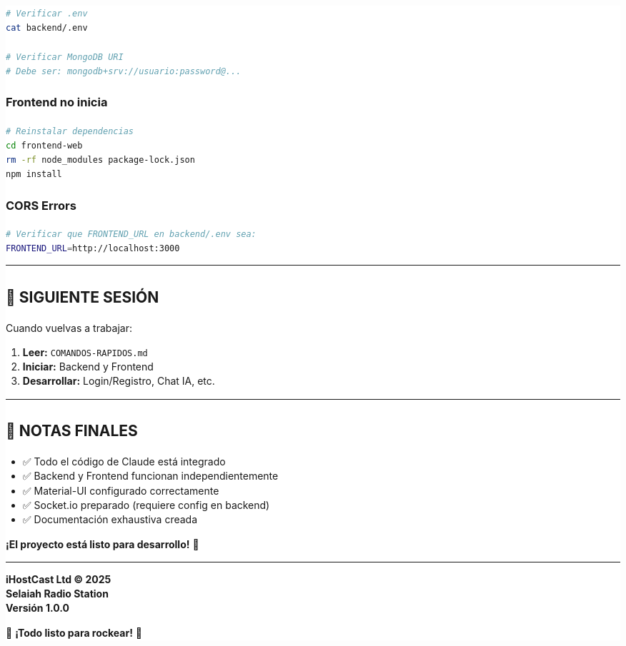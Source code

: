 ```bash
# Verificar .env
cat backend/.env

# Verificar MongoDB URI
# Debe ser: mongodb+srv://usuario:password@...
```

### Frontend no inicia

```bash
# Reinstalar dependencias
cd frontend-web
rm -rf node_modules package-lock.json
npm install
```

### CORS Errors

```bash
# Verificar que FRONTEND_URL en backend/.env sea:
FRONTEND_URL=http://localhost:3000
```

---

## 🎯 SIGUIENTE SESIÓN

Cuando vuelvas a trabajar:

1. **Leer:** `COMANDOS-RAPIDOS.md`
2. **Iniciar:** Backend y Frontend
3. **Desarrollar:** Login/Registro, Chat IA, etc.

---

## 📝 NOTAS FINALES

- ✅ Todo el código de Claude está integrado
- ✅ Backend y Frontend funcionan independientemente
- ✅ Material-UI configurado correctamente
- ✅ Socket.io preparado (requiere config en backend)
- ✅ Documentación exhaustiva creada

**¡El proyecto está listo para desarrollo!** 🚀

---

**iHostCast Ltd © 2025**  
**Selaiah Radio Station**  
**Versión 1.0.0**

🎵 **¡Todo listo para rockear!** 🎸
